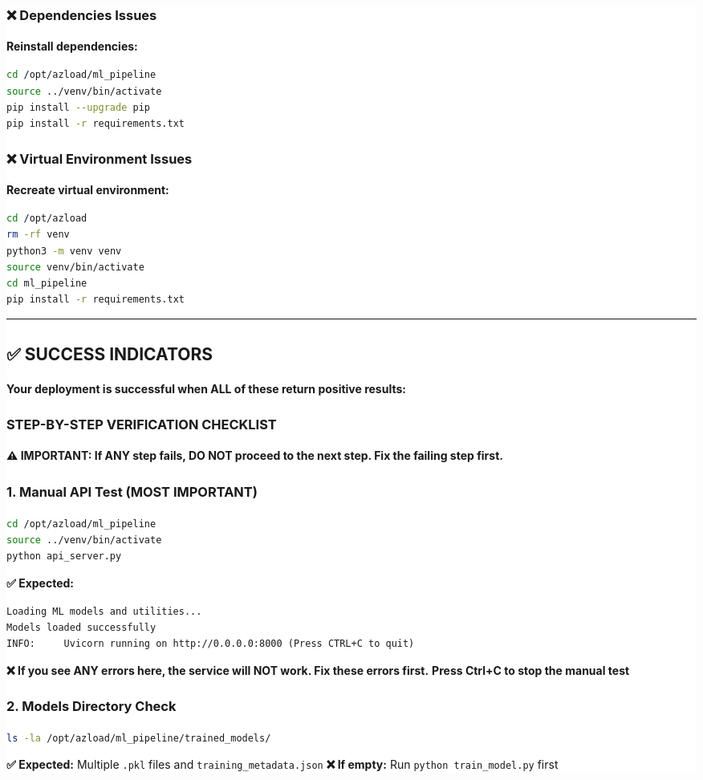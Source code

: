 ### ❌ Dependencies Issues

**Reinstall dependencies:**
```bash
cd /opt/azload/ml_pipeline
source ../venv/bin/activate
pip install --upgrade pip
pip install -r requirements.txt
```

### ❌ Virtual Environment Issues

**Recreate virtual environment:**
```bash
cd /opt/azload
rm -rf venv
python3 -m venv venv
source venv/bin/activate
cd ml_pipeline
pip install -r requirements.txt
```

---

## ✅ SUCCESS INDICATORS

**Your deployment is successful when ALL of these return positive results:**

### STEP-BY-STEP VERIFICATION CHECKLIST

**⚠️ IMPORTANT: If ANY step fails, DO NOT proceed to the next step. Fix the failing step first.**

### 1. Manual API Test (MOST IMPORTANT)
```bash
cd /opt/azload/ml_pipeline
source ../venv/bin/activate
python api_server.py
```
**✅ Expected:** 
```
Loading ML models and utilities...
Models loaded successfully
INFO:     Uvicorn running on http://0.0.0.0:8000 (Press CTRL+C to quit)
```
**❌ If you see ANY errors here, the service will NOT work. Fix these errors first.**
**Press Ctrl+C to stop the manual test**

### 2. Models Directory Check
```bash
ls -la /opt/azload/ml_pipeline/trained_models/
```
**✅ Expected:** Multiple `.pkl` files and `training_metadata.json`
**❌ If empty:** Run `python train_model.py` first
